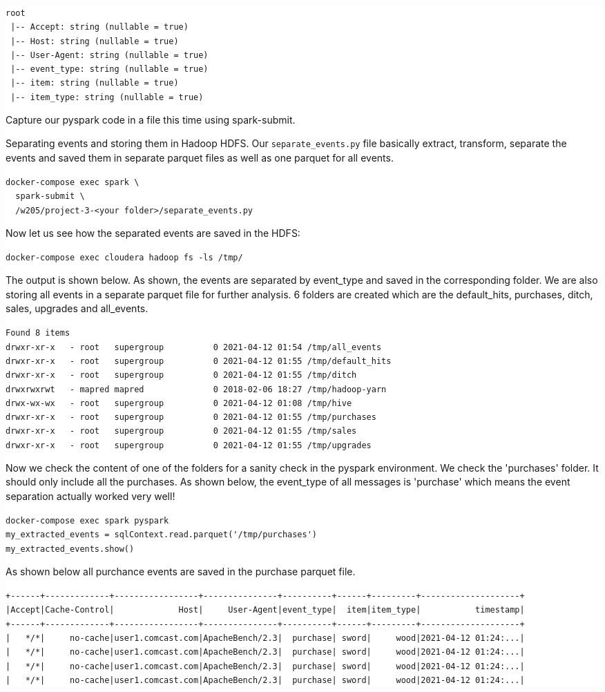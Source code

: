 ```
root
 |-- Accept: string (nullable = true)
 |-- Host: string (nullable = true)
 |-- User-Agent: string (nullable = true)
 |-- event_type: string (nullable = true)
 |-- item: string (nullable = true)
 |-- item_type: string (nullable = true)
```

Capture our pyspark code in a file this time using spark-submit. 

Separating events and storing them in Hadoop HDFS. Our `separate_events.py` file basically extract, transform, separate the events and saved them in separate parquet files as well as one parquet for all events. 

```
docker-compose exec spark \
  spark-submit \
  /w205/project-3-<your folder>/separate_events.py
```
  
Now let us see how the separated events are saved in the HDFS:

```
docker-compose exec cloudera hadoop fs -ls /tmp/
```

The output is shown below. As shown, the events are separated by event_type and saved in the corresponding folder. We are also storing all events in a separate parquet file for further analysis. 6 folders are created which are the default_hits, purchases, ditch, sales, upgrades and all_events.

```
Found 8 items
drwxr-xr-x   - root   supergroup          0 2021-04-12 01:54 /tmp/all_events
drwxr-xr-x   - root   supergroup          0 2021-04-12 01:55 /tmp/default_hits
drwxr-xr-x   - root   supergroup          0 2021-04-12 01:55 /tmp/ditch
drwxrwxrwt   - mapred mapred              0 2018-02-06 18:27 /tmp/hadoop-yarn
drwx-wx-wx   - root   supergroup          0 2021-04-12 01:08 /tmp/hive
drwxr-xr-x   - root   supergroup          0 2021-04-12 01:55 /tmp/purchases
drwxr-xr-x   - root   supergroup          0 2021-04-12 01:55 /tmp/sales
drwxr-xr-x   - root   supergroup          0 2021-04-12 01:55 /tmp/upgrades
```

Now we check the content of one of the folders for a sanity check in the pyspark environment. We check the 'purchases' folder. It should only include all the purchases. As shown below, the event_type of all messages is 'purchase' which means the event separation actually worked very well!

```
docker-compose exec spark pyspark
my_extracted_events = sqlContext.read.parquet('/tmp/purchases')
my_extracted_events.show()
```

As shown below all purchance events are saved in the purchase parquet file.

```
+------+-------------+-----------------+---------------+----------+------+---------+--------------------+
|Accept|Cache-Control|             Host|     User-Agent|event_type|  item|item_type|           timestamp|
+------+-------------+-----------------+---------------+----------+------+---------+--------------------+
|   */*|     no-cache|user1.comcast.com|ApacheBench/2.3|  purchase| sword|     wood|2021-04-12 01:24:...|
|   */*|     no-cache|user1.comcast.com|ApacheBench/2.3|  purchase| sword|     wood|2021-04-12 01:24:...|
|   */*|     no-cache|user1.comcast.com|ApacheBench/2.3|  purchase| sword|     wood|2021-04-12 01:24:...|
|   */*|     no-cache|user1.comcast.com|ApacheBench/2.3|  purchase| sword|     wood|2021-04-12 01:24:...|
```